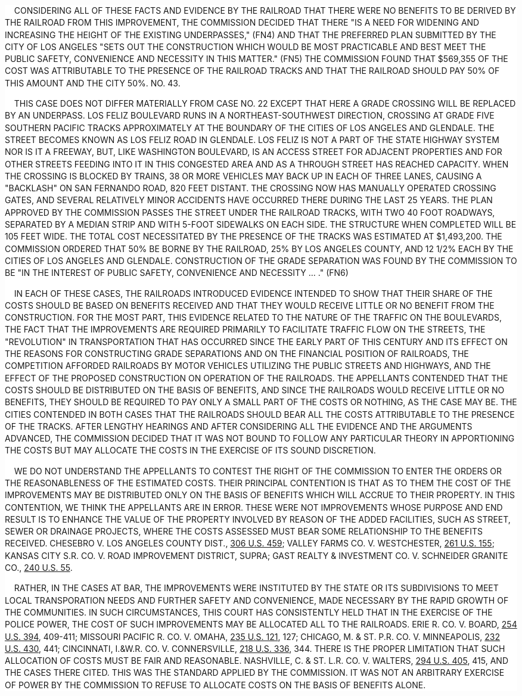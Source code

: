     CONSIDERING ALL OF THESE FACTS AND EVIDENCE BY THE RAILROAD THAT THERE WERE NO BENEFITS TO BE DERIVED BY THE RAILROAD FROM THIS IMPROVEMENT, THE COMMISSION DECIDED THAT THERE "IS A NEED FOR WIDENING AND INCREASING THE HEIGHT OF THE EXISTING UNDERPASSES," (FN4) AND THAT THE PREFERRED PLAN SUBMITTED BY THE CITY OF LOS ANGELES "SETS OUT THE CONSTRUCTION WHICH WOULD BE MOST PRACTICABLE AND BEST MEET THE PUBLIC SAFETY, CONVENIENCE AND NECESSITY IN THIS MATTER."  (FN5)  THE COMMISSION FOUND THAT $569,355 OF THE COST WAS ATTRIBUTABLE TO THE PRESENCE OF THE RAILROAD TRACKS AND THAT THE RAILROAD SHOULD PAY 50% OF THIS AMOUNT AND THE CITY 50%. NO. 43.

    THIS CASE DOES NOT DIFFER MATERIALLY FROM CASE NO. 22 EXCEPT THAT HERE A GRADE CROSSING WILL BE REPLACED BY AN UNDERPASS.  LOS FELIZ BOULEVARD RUNS IN A NORTHEAST-SOUTHWEST DIRECTION, CROSSING AT GRADE FIVE SOUTHERN PACIFIC TRACKS APPROXIMATELY AT THE BOUNDARY OF THE CITIES OF LOS ANGELES AND GLENDALE.  THE STREET BECOMES KNOWN AS LOS FELIZ ROAD IN GLENDALE.  LOS FELIZ IS NOT A PART OF THE STATE HIGHWAY SYSTEM NOR IS IT A FREEWAY, BUT, LIKE WASHINGTON BOULEVARD, IS AN ACCESS STREET FOR ADJACENT PROPERTIES AND FOR OTHER STREETS FEEDING INTO IT IN THIS CONGESTED AREA AND AS A THROUGH STREET HAS REACHED CAPACITY.  WHEN THE CROSSING IS BLOCKED BY TRAINS, 38 OR MORE VEHICLES MAY BACK UP IN EACH OF THREE LANES, CAUSING A "BACKLASH" ON SAN FERNANDO ROAD, 820 FEET DISTANT.  THE CROSSING NOW HAS MANUALLY OPERATED CROSSING GATES, AND SEVERAL RELATIVELY MINOR ACCIDENTS HAVE OCCURRED THERE DURING THE LAST 25 YEARS.  THE PLAN APPROVED BY THE COMMISSION PASSES THE STREET UNDER THE RAILROAD TRACKS, WITH TWO 40 FOOT ROADWAYS, SEPARATED BY A MEDIAN STRIP AND WITH 5-FOOT SIDEWALKS ON EACH SIDE.  THE STRUCTURE WHEN COMPLETED WILL BE 105 FEET WIDE.  THE TOTAL COST NECESSITATED BY THE PRESENCE OF THE TRACKS WAS ESTIMATED AT $1,493,200.  THE COMMISSION ORDERED THAT 50% BE BORNE BY THE RAILROAD, 25% BY LOS ANGELES COUNTY, AND 12 1/2% EACH BY THE CITIES OF LOS ANGELES AND GLENDALE.  CONSTRUCTION OF THE GRADE SEPARATION WAS FOUND BY THE COMMISSION TO BE "IN THE INTEREST OF PUBLIC SAFETY, CONVENIENCE AND NECESSITY  ...  ."  (FN6)

    IN EACH OF THESE CASES, THE RAILROADS INTRODUCED EVIDENCE INTENDED TO SHOW THAT THEIR SHARE OF THE COSTS SHOULD BE BASED ON BENEFITS RECEIVED AND THAT THEY WOULD RECEIVE LITTLE OR NO BENEFIT FROM THE CONSTRUCTION.  FOR THE MOST PART, THIS EVIDENCE RELATED TO THE NATURE OF THE TRAFFIC ON THE BOULEVARDS, THE FACT THAT THE IMPROVEMENTS ARE REQUIRED PRIMARILY TO FACILITATE TRAFFIC FLOW ON THE STREETS, THE "REVOLUTION" IN TRANSPORTATION THAT HAS OCCURRED SINCE THE EARLY PART OF THIS CENTURY AND ITS EFFECT ON THE REASONS FOR CONSTRUCTING GRADE SEPARATIONS AND ON THE FINANCIAL POSITION OF RAILROADS, THE COMPETITION AFFORDED RAILROADS BY MOTOR VEHICLES UTILIZING THE PUBLIC STREETS AND HIGHWAYS, AND THE EFFECT OF THE PROPOSED CONSTRUCTION ON OPERATION OF THE RAILROADS.  THE APPELLANTS CONTENDED THAT THE COSTS SHOULD BE DISTRIBUTED ON THE BASIS OF BENEFITS, AND SINCE THE RAILROADS WOULD RECEIVE LITTLE OR NO BENEFITS, THEY SHOULD BE REQUIRED TO PAY ONLY A SMALL PART OF THE COSTS OR NOTHING, AS THE CASE MAY BE.  THE CITIES CONTENDED IN BOTH CASES THAT THE RAILROADS SHOULD BEAR ALL THE COSTS ATTRIBUTABLE TO THE PRESENCE OF THE TRACKS.  AFTER LENGTHY HEARINGS AND AFTER CONSIDERING ALL THE EVIDENCE AND THE ARGUMENTS ADVANCED, THE COMMISSION DECIDED THAT IT WAS NOT BOUND TO FOLLOW ANY PARTICULAR THEORY IN APPORTIONING THE COSTS BUT MAY ALLOCATE THE COSTS IN THE EXERCISE OF ITS SOUND DISCRETION.

    WE DO NOT UNDERSTAND THE APPELLANTS TO CONTEST THE RIGHT OF THE COMMISSION TO ENTER THE ORDERS OR THE REASONABLENESS OF THE ESTIMATED COSTS.  THEIR PRINCIPAL CONTENTION IS THAT AS TO THEM THE COST OF THE IMPROVEMENTS MAY BE DISTRIBUTED ONLY ON THE BASIS OF BENEFITS WHICH WILL ACCRUE TO THEIR PROPERTY.  IN THIS CONTENTION, WE THINK THE APPELLANTS ARE IN ERROR.  THESE WERE NOT IMPROVEMENTS WHOSE PURPOSE AND END RESULT IS TO ENHANCE THE VALUE OF THE PROPERTY INVOLVED BY REASON OF THE ADDED FACILITIES, SUCH AS STREET, SEWER OR DRAINAGE PROJECTS, WHERE THE COSTS ASSESSED MUST BEAR SOME RELATIONSHIP TO THE BENEFITS RECEIVED.  CHESEBRO V. LOS ANGELES COUNTY DIST., [306 U.S. 459][/us/courts/scotus/usReporter/306/459]; VALLEY FARMS CO. V. WESTCHESTER, [261 U.S. 155][/us/courts/scotus/usReporter/261/155]; KANSAS CITY S.R. CO. V. ROAD IMPROVEMENT DISTRICT, SUPRA; GAST REALTY & INVESTMENT CO. V. SCHNEIDER GRANITE CO., [240 U.S. 55][/us/courts/scotus/usReporter/240/55].

    RATHER, IN THE CASES AT BAR, THE IMPROVEMENTS WERE INSTITUTED BY THE STATE OR ITS SUBDIVISIONS TO MEET LOCAL TRANSPORATION NEEDS AND FURTHER SAFETY AND CONVENIENCE, MADE NECESSARY BY THE RAPID GROWTH OF THE COMMUNITIES.  IN SUCH CIRCUMSTANCES, THIS COURT HAS CONSISTENTLY HELD THAT IN THE EXERCISE OF THE POLICE POWER, THE COST OF SUCH IMPROVEMENTS MAY BE ALLOCATED ALL TO THE RAILROADS.  ERIE R. CO. V. BOARD, [254 U.S. 394][/us/courts/scotus/usReporter/254/394], 409-411; MISSOURI PACIFIC R. CO. V. OMAHA, [235 U.S. 121][/us/courts/scotus/usReporter/235/121], 127; CHICAGO, M. & ST. P.R. CO. V. MINNEAPOLIS, [232 U.S. 430][/us/courts/scotus/usReporter/232/430], 441; CINCINNATI, I.&W.R. CO. V. CONNERSVILLE, [218 U.S. 336][/us/courts/scotus/usReporter/218/336], 344.  THERE IS THE PROPER LIMITATION THAT SUCH ALLOCATION OF COSTS MUST BE FAIR AND REASONABLE.  NASHVILLE, C. & ST. L.R. CO. V. WALTERS, [294 U.S. 405][/us/courts/scotus/usReporter/294/405], 415, AND THE CASES THERE CITED.  THIS WAS THE STANDARD APPLIED BY THE COMMISSION.  IT WAS NOT AN ARBITRARY EXERCISE OF POWER BY THE COMMISSION TO REFUSE TO ALLOCATE COSTS ON THE BASIS OF BENEFITS ALONE.


[/us/courts/scotus/usReporter/346/346]: https://publicdocs.github.io/go/links?ns=uslm-x&ref=%2Fus%2Fcourts%2Fscotus%2FusReporter%2F346%2F346
[/us/usc/t28/s1257]: https://publicdocs.github.io/go/links?ns=uslm&ref=%2Fus%2Fusc%2Ft28%2Fs1257
[/us/courts/scotus/usReporter/294/405]: https://publicdocs.github.io/go/links?ns=uslm-x&ref=%2Fus%2Fcourts%2Fscotus%2FusReporter%2F294%2F405
[/us/usc/t28/s1257]: https://publicdocs.github.io/go/links?ns=uslm&ref=%2Fus%2Fusc%2Ft28%2Fs1257
[/us/courts/scotus/usReporter/269/354]: https://publicdocs.github.io/go/links?ns=uslm-x&ref=%2Fus%2Fcourts%2Fscotus%2FusReporter%2F269%2F354
[/us/courts/scotus/usReporter/249/422]: https://publicdocs.github.io/go/links?ns=uslm-x&ref=%2Fus%2Fcourts%2Fscotus%2FusReporter%2F249%2F422
[/us/courts/scotus/usReporter/256/658]: https://publicdocs.github.io/go/links?ns=uslm-x&ref=%2Fus%2Fcourts%2Fscotus%2FusReporter%2F256%2F658
[/us/courts/scotus/usReporter/306/459]: https://publicdocs.github.io/go/links?ns=uslm-x&ref=%2Fus%2Fcourts%2Fscotus%2FusReporter%2F306%2F459
[/us/courts/scotus/usReporter/261/155]: https://publicdocs.github.io/go/links?ns=uslm-x&ref=%2Fus%2Fcourts%2Fscotus%2FusReporter%2F261%2F155
[/us/courts/scotus/usReporter/240/55]: https://publicdocs.github.io/go/links?ns=uslm-x&ref=%2Fus%2Fcourts%2Fscotus%2FusReporter%2F240%2F55
[/us/courts/scotus/usReporter/254/394]: https://publicdocs.github.io/go/links?ns=uslm-x&ref=%2Fus%2Fcourts%2Fscotus%2FusReporter%2F254%2F394
[/us/courts/scotus/usReporter/235/121]: https://publicdocs.github.io/go/links?ns=uslm-x&ref=%2Fus%2Fcourts%2Fscotus%2FusReporter%2F235%2F121
[/us/courts/scotus/usReporter/232/430]: https://publicdocs.github.io/go/links?ns=uslm-x&ref=%2Fus%2Fcourts%2Fscotus%2FusReporter%2F232%2F430
[/us/courts/scotus/usReporter/218/336]: https://publicdocs.github.io/go/links?ns=uslm-x&ref=%2Fus%2Fcourts%2Fscotus%2FusReporter%2F218%2F336
[/us/courts/scotus/usReporter/294/405]: https://publicdocs.github.io/go/links?ns=uslm-x&ref=%2Fus%2Fcourts%2Fscotus%2FusReporter%2F294%2F405
[/us/courts/scotus/usReporter/336/106]: https://publicdocs.github.io/go/links?ns=uslm-x&ref=%2Fus%2Fcourts%2Fscotus%2FusReporter%2F336%2F106
[/us/courts/scotus/usReporter/303/177]: https://publicdocs.github.io/go/links?ns=uslm-x&ref=%2Fus%2Fcourts%2Fscotus%2FusReporter%2F303%2F177
[/us/courts/scotus/usReporter/278/24]: https://publicdocs.github.io/go/links?ns=uslm-x&ref=%2Fus%2Fcourts%2Fscotus%2FusReporter%2F278%2F24